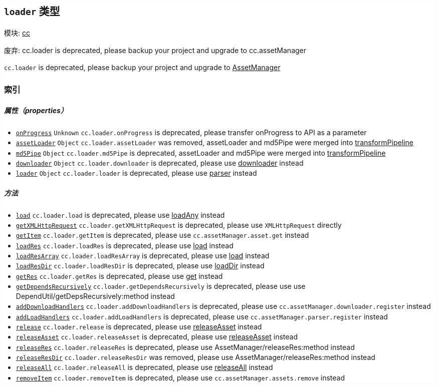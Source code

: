 ## `loader` 类型



模块: [cc](../modules/cc.md)

废弃: cc.loader is deprecated, please backup your project and upgrade to cc.assetManager

`cc.loader` is deprecated, please backup your project and upgrade to <a href="../classes/AssetManager.html" class="crosslink">AssetManager</a>



### 索引

##### 属性（properties）

  - [`onProgress`](#onprogress) `Unknown` `cc.loader.onProgress` is deprecated, please transfer onProgress to API as a parameter
  - [`assetLoader`](#assetloader) `Object` `cc.loader.assetLoader` was removed, assetLoader and md5Pipe were merged into <a href="../classes/AssetManager.html#property_transformPipeline" class="crosslink">transformPipeline</a>
  - [`md5Pipe`](#md5pipe) `Object` `cc.loader.md5Pipe` is deprecated, assetLoader and md5Pipe were merged into <a href="../classes/AssetManager.html#property_transformPipeline" class="crosslink">transformPipeline</a>
  - [`downloader`](#downloader) `Object` `cc.loader.downloader` is deprecated, please use <a href="../classes/AssetManager.html#property_downloader" class="crosslink">downloader</a> instead
  - [`loader`](#loader) `Object` `cc.loader.loader` is deprecated, please use <a href="../classes/AssetManager.html#property_parser" class="crosslink">parser</a> instead



##### 方法

  - [`load`](#load) `cc.loader.load` is deprecated, please use <a href="../classes/AssetManager.html#method_loadAny" class="crosslink">loadAny</a> instead
  - [`getXMLHttpRequest`](#getxmlhttprequest) `cc.loader.getXMLHttpRequest` is deprecated, please use `XMLHttpRequest` directly
  - [`getItem`](#getitem) `cc.loader.getItem` is deprecated, please use `cc.assetManager.asset.get` instead
  - [`loadRes`](#loadres) `cc.loader.loadRes` is deprecated, please use <a href="../classes/Bundle.html#method_load" class="crosslink">load</a>  instead
  - [`loadResArray`](#loadresarray) `cc.loader.loadResArray` is deprecated, please use <a href="../classes/Bundle.html#method_load" class="crosslink">load</a> instead
  - [`loadResDir`](#loadresdir) `cc.loader.loadResDir` is deprecated, please use <a href="../classes/Bundle.html#method_loadDir" class="crosslink">loadDir</a> instead
  - [`getRes`](#getres) `cc.loader.getRes` is deprecated, please use <a href="../classes/Bundle.html#method_get" class="crosslink">get</a> instead
  - [`getDependsRecursively`](#getdependsrecursively) `cc.loader.getDependsRecursively` is deprecated, please use use DependUtil/getDepsRecursively:method instead
  - [`addDownloadHandlers`](#adddownloadhandlers) `cc.loader.addDownloadHandlers` is deprecated, please use `cc.assetManager.downloader.register` instead
  - [`addLoadHandlers`](#addloadhandlers) `cc.loader.addLoadHandlers` is deprecated, please use `cc.assetManager.parser.register` instead
  - [`release`](#release) `cc.loader.release` is deprecated, please use <a href="../classes/AssetManager.html#method_releaseAsset" class="crosslink">releaseAsset</a> instead
  - [`releaseAsset`](#releaseasset) `cc.loader.releaseAsset` is deprecated, please use <a href="../classes/AssetManager.html#method_releaseAsset" class="crosslink">releaseAsset</a> instead
  - [`releaseRes`](#releaseres) `cc.loader.releaseRes` is deprecated, please use AssetManager/releaseRes:method instead
  - [`releaseResDir`](#releaseresdir) `cc.loader.releaseResDir` was removed, please use AssetManager/releaseRes:method instead
  - [`releaseAll`](#releaseall) `cc.loader.releaseAll` is deprecated, please use <a href="../classes/AssetManager.html#method_releaseAll" class="crosslink">releaseAll</a> instead
  - [`removeItem`](#removeitem) `cc.loader.removeItem` is deprecated, please use `cc.assetManager.assets.remove` instead